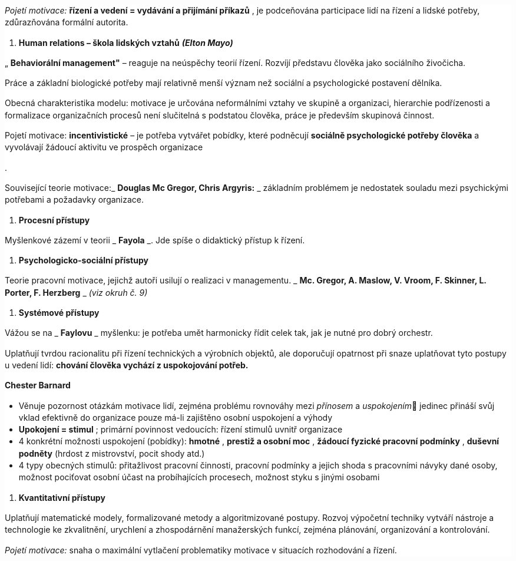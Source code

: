 _Pojetí motivace:_ **řízení a vedení = vydávání a přijímání příkazů** , je podceňována participace lidí na řízení a lidské potřeby, zdůrazňována formální autorita.

1. **Human relations – škola lidských vztahů** _**(Elton Mayo)**_

„ **Behaviorální management&quot;** – reaguje na neúspěchy teorií řízení. Rozvíjí představu člověka jako sociálního živočicha.

Práce a základní biologické potřeby mají relativně menší význam než sociální a psychologické postavení dělníka.

Obecná charakteristika modelu: motivace je určována neformálními vztahy ve skupině a organizaci, hierarchie podřízenosti a formalizace organizačních procesů není slučitelná s podstatou člověka, práce je především skupinová činnost.

Pojetí motivace: **incentivistické** – je potřeba vytvářet pobídky, které podněcují **sociálně psychologické potřeby člověka** a vyvolávají žádoucí aktivitu ve prospěch organizace

.

Související teorie motivace:_ **Douglas Mc Gregor, Chris Argyris:** _ základním problémem je nedostatek souladu mezi psychickými potřebami a požadavky organizace.

1. **Procesní přístupy**

Myšlenkové zázemí v teorii _ **Fayola** _. Jde spíše o didaktický přístup k řízení.

1. **Psychologicko-sociální přístupy**

Teorie pracovní motivace, jejichž autoři usilují o realizaci v managementu. _ **Mc. Gregor, A. Maslow, V. Vroom, F. Skinner, L. Porter, F. Herzberg** _ _(viz okruh č. 9)_

1. **Systémové přístupy**

Vážou se na _ **Faylovu** _ myšlenku: je potřeba umět harmonicky řídit celek tak, jak je nutné pro dobrý orchestr.

Uplatňují tvrdou racionalitu při řízení technických a výrobních objektů, ale doporučují opatrnost při snaze uplatňovat tyto postupy u vedení lidí: **chování člověka vychází z uspokojování potřeb.**

**Chester Barnard**

- Věnuje pozornost otázkám motivace lidí, zejména problému rovnováhy mezi _přínosem_ a _uspokojením_ jedinec přináší svůj vklad efektivně do organizace pouze má-li zajištěno osobní uspokojení a výhody
- **Upokojení = stimul** ; primární povinnost vedoucích: řízení stimulů uvnitř organizace
- 4 konkrétní možnosti uspokojení (pobídky): **hmotné** , **prestiž a osobní moc** , **žádoucí fyzické pracovní podmínky** , **duševní podněty** (hrdost z mistrovství, pocit shody atd.)
- 4 typy obecných stimulů: přitažlivost pracovní činnosti, pracovní podmínky a jejich shoda s pracovními návyky dané osoby, možnost pociťovat osobní účast na probíhajících procesech, možnost styku s jinými osobami

1. **Kvantitativní přístupy**

Uplatňují matematické modely, formalizované metody a algoritmizované postupy. Rozvoj výpočetní techniky vytváří nástroje a technologie ke zkvalitnění, urychlení a zhospodárnění manažerských funkcí, zejména plánování, organizování a kontrolování.

_Pojetí motivace:_ snaha o maximální vytlačení problematiky motivace v situacích rozhodování a řízení.
